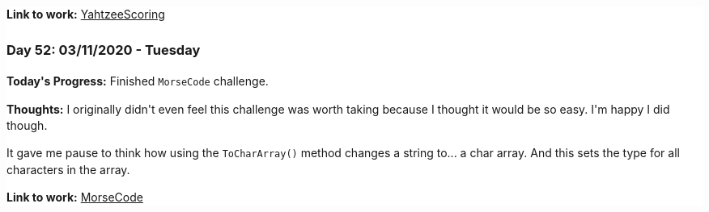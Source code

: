 **Link to work:** [YahtzeeScoring](https://github.com/TimekillerTK/DailyProgrammer/commit/dfc5e4c418fe1ccee2ef4f513b8c15a41e5965aa)

### Day 52: 03/11/2020 - Tuesday

**Today's Progress:** Finished `MorseCode` challenge.

**Thoughts:** I originally didn't even feel this challenge was worth taking because I thought it would be so easy. I'm happy I did though.

It gave me pause to think how using the `ToCharArray()` method changes a string to... a char array. And this sets the type for all characters in the array. 

**Link to work:**  [MorseCode](https://github.com/TimekillerTK/DailyProgrammer/commit/988ff69689fc2b17bbc7e73d89565ace398a5b27)